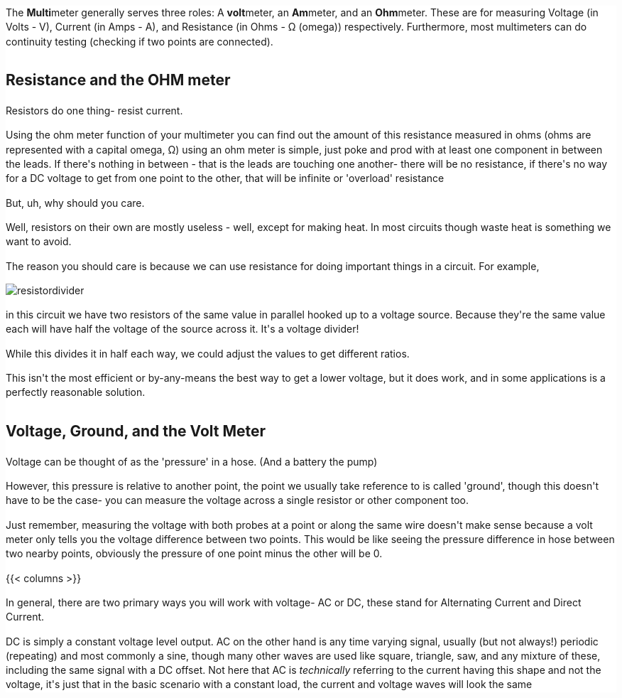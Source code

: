 The **Multi**meter generally serves three roles: A **volt**meter, an **Am**meter, and an **Ohm**meter. These are for measuring Voltage (in Volts - V), Current (in Amps - A), and Resistance (in Ohms - Ω (omega)) respectively. Furthermore, most multimeters can do continuity testing (checking if two points are connected).

## Resistance and the OHM meter

Resistors do one thing- resist current.

Using the ohm meter function of your multimeter you can find out the amount of this resistance measured in ohms (ohms are represented with a capital omega, Ω) using an ohm meter is simple, just poke and prod with at least one component in between the leads. If there's nothing in between - that is the leads are touching one another- there will be no resistance, if there's no way for a DC voltage to get from one point to the other, that will be infinite or 'overload' resistance

But, uh, why should you care.

Well, resistors on their own are mostly useless - well, except for making heat. In most circuits though waste heat is something we want to avoid.

The reason you should care is because we can use resistance for doing important things in a circuit. For example, 

![resistordivider](/eng/circuits/resistordivider.svg)

in this circuit we have two resistors of the same value in parallel hooked up to a voltage source. Because they're the same value each will have half the voltage of the source across it. It's a voltage divider! 

While this divides it in half each way, we could adjust the values to get different ratios.

This isn't the most efficient or by-any-means the best way to get a lower voltage, but it does work, and in some applications is a perfectly reasonable solution.

## Voltage, Ground, and the Volt Meter

Voltage can be thought of as the 'pressure' in a hose. (And a battery the pump)

However, this pressure is relative to another point, the point we usually take reference to is called 'ground', though this doesn't have to be the case- you can measure the voltage across a single resistor or other component too. 

Just remember, measuring the voltage with both probes at a point or along the same wire doesn't make sense because a volt meter only tells you the voltage difference between two points. This would be like seeing the pressure difference in hose between two nearby points, obviously the pressure of one point minus the other will be 0.

{{< columns >}}

In general, there are two primary ways you will work with voltage- AC or DC, these stand for Alternating Current and Direct Current.

DC is simply a constant voltage level output. AC on the other hand is any time varying signal, usually (but not always!) periodic (repeating) and most commonly a sine, though many other waves are used like square, triangle, saw, and any mixture of these, including the same signal with a DC offset. Not here that AC is *technically* referring to the current having this shape and not the voltage, it's just that in the basic scenario with a constant load, the current and voltage waves will look the same
